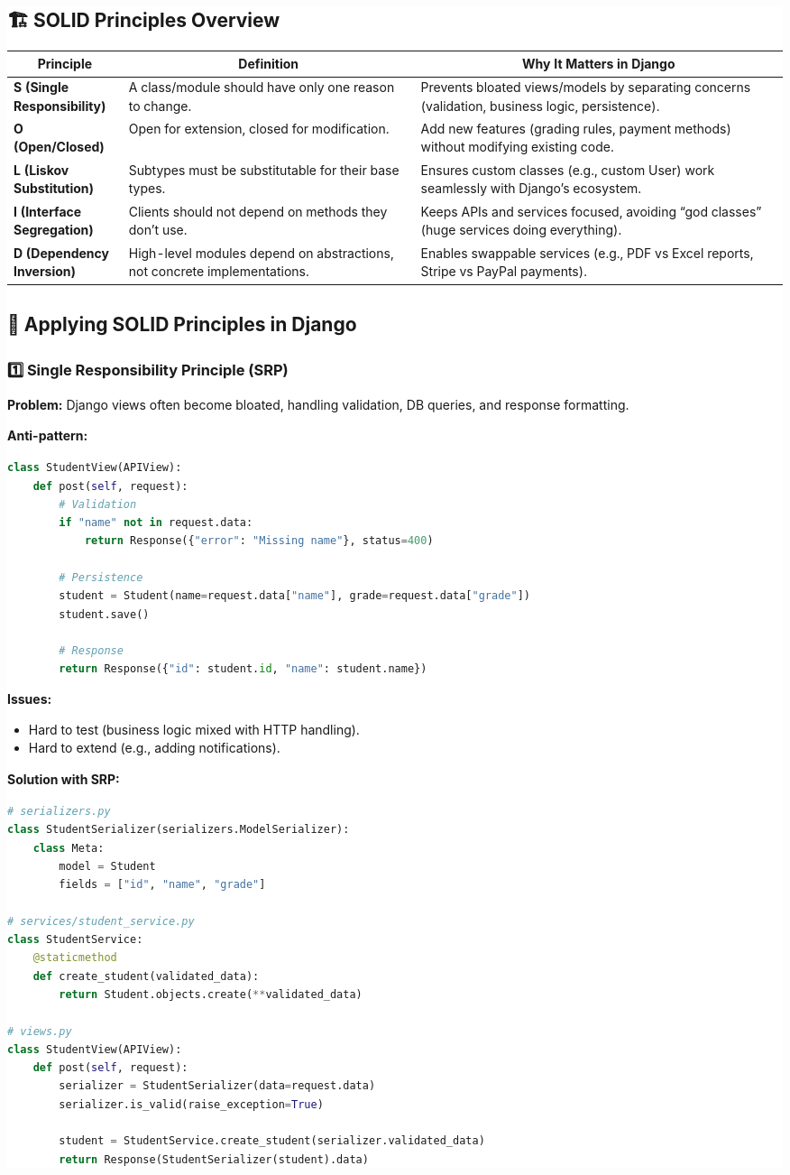 ## 🏗️ SOLID Principles Overview

| **Principle** | **Definition** | **Why It Matters in Django** |
| --- | --- | --- |
| **S (Single Responsibility)** | A class/module should have only one reason to change. | Prevents bloated views/models by separating concerns (validation, business logic, persistence). |
| **O (Open/Closed)** | Open for extension, closed for modification. | Add new features (grading rules, payment methods) without modifying existing code. |
| **L (Liskov Substitution)** | Subtypes must be substitutable for their base types. | Ensures custom classes (e.g., custom User) work seamlessly with Django’s ecosystem. |
| **I (Interface Segregation)** | Clients should not depend on methods they don’t use. | Keeps APIs and services focused, avoiding “god classes” (huge services doing everything). |
| **D (Dependency Inversion)** | High-level modules depend on abstractions, not concrete implementations. | Enables swappable services (e.g., PDF vs Excel reports, Stripe vs PayPal payments). |

## 🧩 Applying SOLID Principles in Django

### 1️⃣ Single Responsibility Principle (SRP)

**Problem:** Django views often become bloated, handling validation, DB queries, and response formatting.

**Anti-pattern:**

```python
class StudentView(APIView):
    def post(self, request):
        # Validation
        if "name" not in request.data:
            return Response({"error": "Missing name"}, status=400)

        # Persistence
        student = Student(name=request.data["name"], grade=request.data["grade"])
        student.save()

        # Response
        return Response({"id": student.id, "name": student.name})
```

**Issues:**

- Hard to test (business logic mixed with HTTP handling).
- Hard to extend (e.g., adding notifications).

**Solution with SRP:**

```python
# serializers.py
class StudentSerializer(serializers.ModelSerializer):
    class Meta:
        model = Student
        fields = ["id", "name", "grade"]

# services/student_service.py
class StudentService:
    @staticmethod
    def create_student(validated_data):
        return Student.objects.create(**validated_data)

# views.py
class StudentView(APIView):
    def post(self, request):
        serializer = StudentSerializer(data=request.data)
        serializer.is_valid(raise_exception=True)

        student = StudentService.create_student(serializer.validated_data)
        return Response(StudentSerializer(student).data)
```